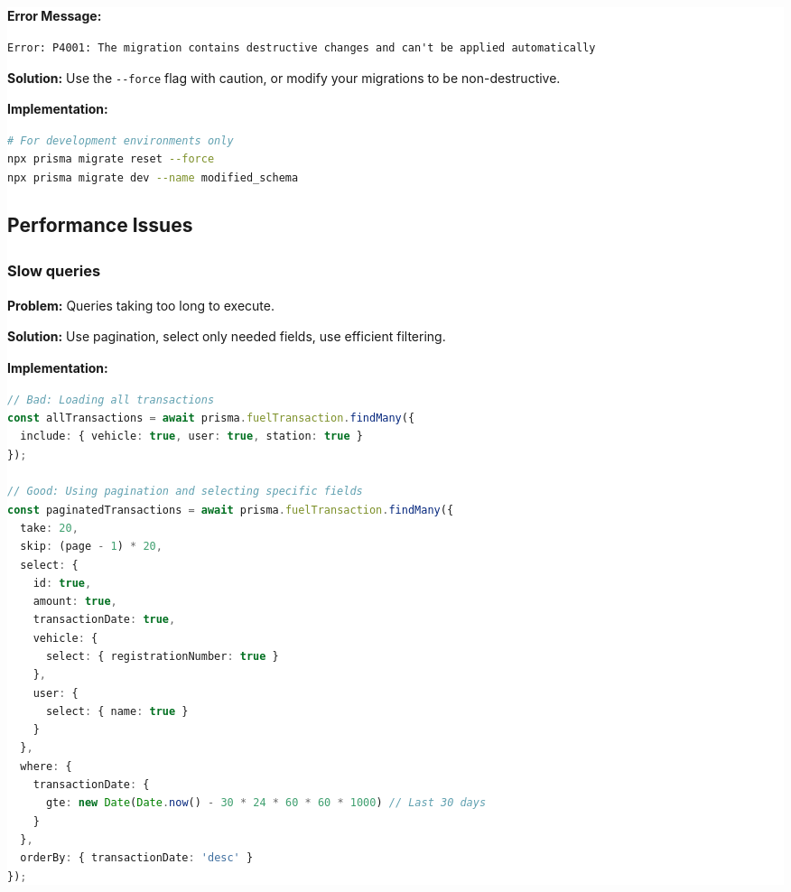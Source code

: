 **Error Message:**
```
Error: P4001: The migration contains destructive changes and can't be applied automatically
```

**Solution:**
Use the `--force` flag with caution, or modify your migrations to be non-destructive.

**Implementation:**
```bash
# For development environments only
npx prisma migrate reset --force
npx prisma migrate dev --name modified_schema
```

## Performance Issues

### Slow queries

**Problem:**
Queries taking too long to execute.

**Solution:**
Use pagination, select only needed fields, use efficient filtering.

**Implementation:**
```typescript
// Bad: Loading all transactions
const allTransactions = await prisma.fuelTransaction.findMany({
  include: { vehicle: true, user: true, station: true }
});

// Good: Using pagination and selecting specific fields
const paginatedTransactions = await prisma.fuelTransaction.findMany({
  take: 20,
  skip: (page - 1) * 20,
  select: {
    id: true,
    amount: true,
    transactionDate: true,
    vehicle: {
      select: { registrationNumber: true }
    },
    user: {
      select: { name: true }
    }
  },
  where: {
    transactionDate: {
      gte: new Date(Date.now() - 30 * 24 * 60 * 60 * 1000) // Last 30 days
    }
  },
  orderBy: { transactionDate: 'desc' }
});
```
